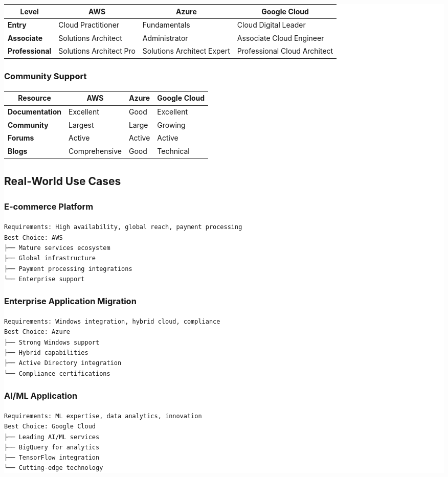 | Level | AWS | Azure | Google Cloud |
|-------|-----|-------|--------------|
| **Entry** | Cloud Practitioner | Fundamentals | Cloud Digital Leader |
| **Associate** | Solutions Architect | Administrator | Associate Cloud Engineer |
| **Professional** | Solutions Architect Pro | Solutions Architect Expert | Professional Cloud Architect |

### Community Support

| Resource | AWS | Azure | Google Cloud |
|----------|-----|-------|--------------|
| **Documentation** | Excellent | Good | Excellent |
| **Community** | Largest | Large | Growing |
| **Forums** | Active | Active | Active |
| **Blogs** | Comprehensive | Good | Technical |

## Real-World Use Cases

### E-commerce Platform
```
Requirements: High availability, global reach, payment processing
Best Choice: AWS
├── Mature services ecosystem
├── Global infrastructure
├── Payment processing integrations
└── Enterprise support
```

### Enterprise Application Migration
```
Requirements: Windows integration, hybrid cloud, compliance
Best Choice: Azure
├── Strong Windows support
├── Hybrid capabilities
├── Active Directory integration
└── Compliance certifications
```

### AI/ML Application
```
Requirements: ML expertise, data analytics, innovation
Best Choice: Google Cloud
├── Leading AI/ML services
├── BigQuery for analytics
├── TensorFlow integration
└── Cutting-edge technology
```
